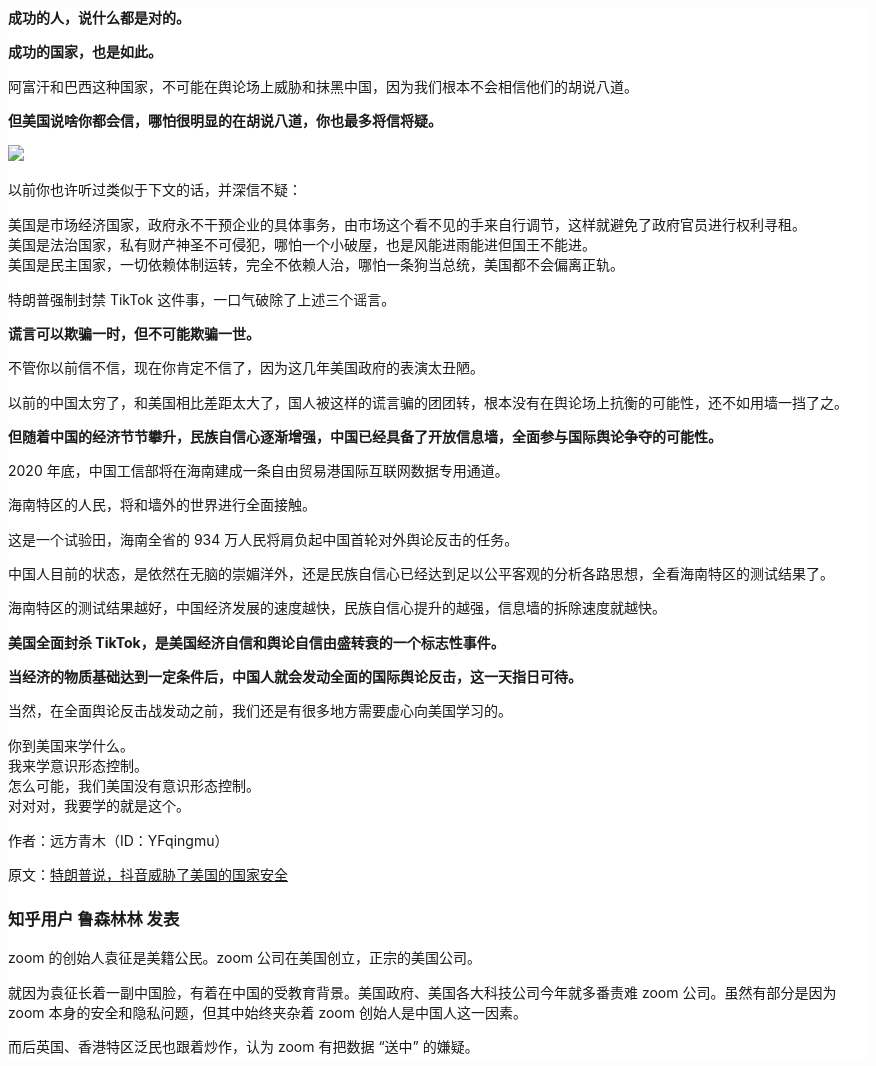 **成功的人，说什么都是对的。**

**成功的国家，也是如此。**

阿富汗和巴西这种国家，不可能在舆论场上威胁和抹黑中国，因为我们根本不会相信他们的胡说八道。

**但美国说啥你都会信，哪怕很明显的在胡说八道，你也最多将信将疑。**

![](https://images.weserv.nl/?url=https%3A//picb.zhimg.com/v2-3146fe033485ea8fad398570978a4dd1_r.jpg%3Fsource%3D1940ef5c)

以前你也许听过类似于下文的话，并深信不疑：

美国是市场经济国家，政府永不干预企业的具体事务，由市场这个看不见的手来自行调节，这样就避免了政府官员进行权利寻租。  
美国是法治国家，私有财产神圣不可侵犯，哪怕一个小破屋，也是风能进雨能进但国王不能进。  
美国是民主国家，一切依赖体制运转，完全不依赖人治，哪怕一条狗当总统，美国都不会偏离正轨。

特朗普强制封禁 TikTok 这件事，一口气破除了上述三个谣言。

**谎言可以欺骗一时，但不可能欺骗一世。**

不管你以前信不信，现在你肯定不信了，因为这几年美国政府的表演太丑陋。

以前的中国太穷了，和美国相比差距太大了，国人被这样的谎言骗的团团转，根本没有在舆论场上抗衡的可能性，还不如用墙一挡了之。

**但随着中国的经济节节攀升，民族自信心逐渐增强，中国已经具备了开放信息墙，全面参与国际舆论争夺的可能性。**

2020 年底，中国工信部将在海南建成一条自由贸易港国际互联网数据专用通道。

海南特区的人民，将和墙外的世界进行全面接触。

这是一个试验田，海南全省的 934 万人民将肩负起中国首轮对外舆论反击的任务。

中国人目前的状态，是依然在无脑的崇媚洋外，还是民族自信心已经达到足以公平客观的分析各路思想，全看海南特区的测试结果了。

海南特区的测试结果越好，中国经济发展的速度越快，民族自信心提升的越强，信息墙的拆除速度就越快。

**美国全面封杀 TikTok，是美国经济自信和舆论自信由盛转衰的一个标志性事件。**

**当经济的物质基础达到一定条件后，中国人就会发动全面的国际舆论反击，这一天指日可待。**

当然，在全面舆论反击战发动之前，我们还是有很多地方需要虚心向美国学习的。

你到美国来学什么。  
我来学意识形态控制。  
怎么可能，我们美国没有意识形态控制。  
对对对，我要学的就是这个。

作者：远方青木（ID：YFqingmu）

原文：[特朗普说，抖音威胁了美国的国家安全](https://link.zhihu.com/?target=https%3A//mp.weixin.qq.com/s/-SL2P39HzuKFDY5HRZiE6Q)
    
    
    
    
### 知乎用户 鲁森林林 发表
    
zoom 的创始人袁征是美籍公民。zoom 公司在美国创立，正宗的美国公司。

就因为袁征长着一副中国脸，有着在中国的受教育背景。美国政府、美国各大科技公司今年就多番责难 zoom 公司。虽然有部分是因为 zoom 本身的安全和隐私问题，但其中始终夹杂着 zoom 创始人是中国人这一因素。

而后英国、香港特区泛民也跟着炒作，认为 zoom 有把数据 “送中” 的嫌疑。
